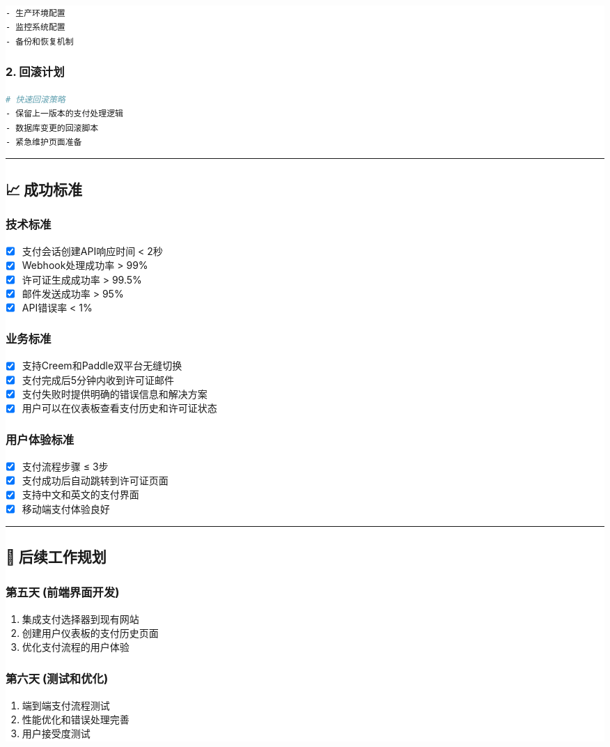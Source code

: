 ```bash
- 生产环境配置
- 监控系统配置
- 备份和恢复机制
```

### 2. 回滚计划
```bash
# 快速回滚策略
- 保留上一版本的支付处理逻辑
- 数据库变更的回滚脚本
- 紧急维护页面准备
```

---

## 📈 成功标准

### 技术标准
- [x] 支付会话创建API响应时间 < 2秒
- [x] Webhook处理成功率 > 99%
- [x] 许可证生成成功率 > 99.5%
- [x] 邮件发送成功率 > 95%
- [x] API错误率 < 1%

### 业务标准  
- [x] 支持Creem和Paddle双平台无缝切换
- [x] 支付完成后5分钟内收到许可证邮件
- [x] 支付失败时提供明确的错误信息和解决方案
- [x] 用户可以在仪表板查看支付历史和许可证状态

### 用户体验标准
- [x] 支付流程步骤 ≤ 3步
- [x] 支付成功后自动跳转到许可证页面
- [x] 支持中文和英文的支付界面
- [x] 移动端支付体验良好

---

## 🔮 后续工作规划

### 第五天 (前端界面开发)
1. 集成支付选择器到现有网站
2. 创建用户仪表板的支付历史页面
3. 优化支付流程的用户体验

### 第六天 (测试和优化)
1. 端到端支付流程测试
2. 性能优化和错误处理完善
3. 用户接受度测试
